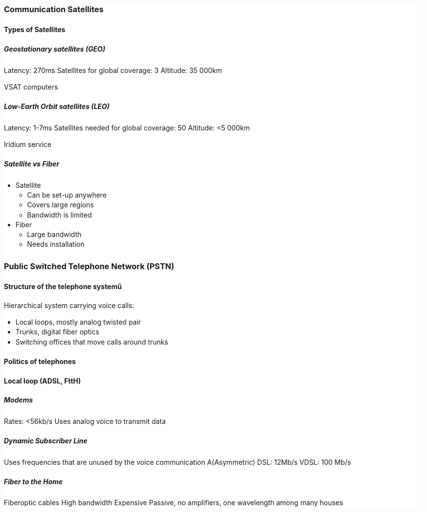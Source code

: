 ### Communication Satellites

#### Types of Satellites

##### Geostationary satellites (GEO)

Latency: 270ms
Satellites for global coverage: 3
Altitude: 35 000km

VSAT computers

##### Low-Earth Orbit satellites (LEO)

Latency: 1-7ms
Satellites needed for global coverage: 50
Altitude: <5 000km

Iridium service

##### Satellite vs Fiber

* Satellite
	* Can be set-up anywhere
	* Covers large regions
	* Bandwidth is limited
* Fiber
	* Large bandwidth
	* Needs installation

### Public Switched Telephone Network (PSTN)

#### Structure of the telephone systemű

Hierarchical system carrying voice calls:

* Local loops, mostly analog twisted pair
* Trunks, digital fiber optics
* Switching offices that move calls around trunks

#### Politics of telephones

#### Local loop (ADSL, FttH)

##### Modems
Rates: <56kb/s
Uses analog voice to transmit data

##### Dynamic Subscriber Line
Uses frequencies that are unused by the voice communication
A(Asymmetric) DSL: 12Mb/s
VDSL: 100 Mb/s

##### Fiber to the Home
Fiberoptic cables
High bandwidth
Expensive
Passive, no amplifiers, one wavelength among many houses
